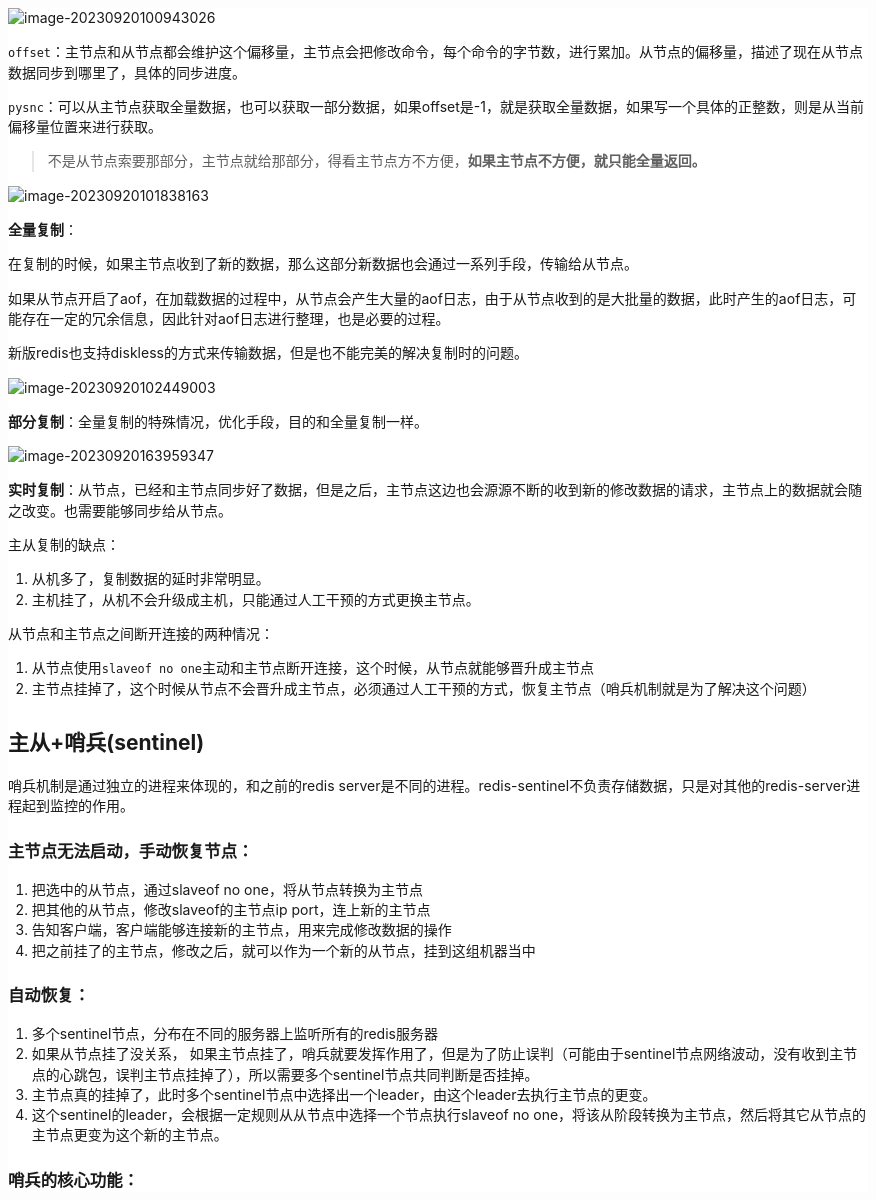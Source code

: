 ![image-20230920100943026](/Redis%E8%BF%9B%E9%98%B6.assets/8b454da9c201887ce681fea1b4fde3b3-1723993858445-33.png)

`offset`：主节点和从节点都会维护这个偏移量，主节点会把修改命令，每个命令的字节数，进行累加。从节点的偏移量，描述了现在从节点数据同步到哪里了，具体的同步进度。

`pysnc`：可以从主节点获取全量数据，也可以获取一部分数据，如果offset是-1，就是获取全量数据，如果写一个具体的正整数，则是从当前偏移量位置来进行获取。

> 不是从节点索要那部分，主节点就给那部分，得看主节点方不方便，**如果主节点不方便，就只能全量返回。**

![image-20230920101838163](/Redis%E8%BF%9B%E9%98%B6.assets/36fd4b7a1516257430c61e839ad433ad-1723993860874-35.png)

**全量复制**：

在复制的时候，如果主节点收到了新的数据，那么这部分新数据也会通过一系列手段，传输给从节点。

如果从节点开启了aof，在加载数据的过程中，从节点会产生大量的aof日志，由于从节点收到的是大批量的数据，此时产生的aof日志，可能存在一定的冗余信息，因此针对aof日志进行整理，也是必要的过程。

新版redis也支持diskless的方式来传输数据，但是也不能完美的解决复制时的问题。

![image-20230920102449003](/Redis%E8%BF%9B%E9%98%B6.assets/0bdbe335c2dde37600fbf489b6f17cac-1723993862981-37.png)

**部分复制**：全量复制的特殊情况，优化手段，目的和全量复制一样。

![image-20230920163959347](/Redis%E8%BF%9B%E9%98%B6.assets/0ac73b8283de9ef6ac21e014af293071-1723993866035-39.png)

**实时复制**：从节点，已经和主节点同步好了数据，但是之后，主节点这边也会源源不断的收到新的修改数据的请求，主节点上的数据就会随之改变。也需要能够同步给从节点。

主从复制的缺点：

1. 从机多了，复制数据的延时非常明显。
2. 主机挂了，从机不会升级成主机，只能通过人工干预的方式更换主节点。

从节点和主节点之间断开连接的两种情况：

1. 从节点使用`slaveof no one`主动和主节点断开连接，这个时候，从节点就能够晋升成主节点
2. 主节点挂掉了，这个时候从节点不会晋升成主节点，必须通过人工干预的方式，恢复主节点（哨兵机制就是为了解决这个问题）

## 主从+哨兵(sentinel)

哨兵机制是通过独立的进程来体现的，和之前的redis server是不同的进程。redis-sentinel不负责存储数据，只是对其他的redis-server进程起到监控的作用。

### 主节点无法启动，手动恢复节点：

1. 把选中的从节点，通过slaveof no one，将从节点转换为主节点
2. 把其他的从节点，修改slaveof的主节点ip port，连上新的主节点
3. 告知客户端，客户端能够连接新的主节点，用来完成修改数据的操作
4. 把之前挂了的主节点，修改之后，就可以作为一个新的从节点，挂到这组机器当中

### 自动恢复：

1. 多个sentinel节点，分布在不同的服务器上监听所有的redis服务器
2. 如果从节点挂了没关系， 如果主节点挂了，哨兵就要发挥作用了，但是为了防止误判（可能由于sentinel节点网络波动，没有收到主节点的心跳包，误判主节点挂掉了），所以需要多个sentinel节点共同判断是否挂掉。
3. 主节点真的挂掉了，此时多个sentinel节点中选择出一个leader，由这个leader去执行主节点的更变。
4. 这个sentinel的leader，会根据一定规则从从节点中选择一个节点执行slaveof no one，将该从阶段转换为主节点，然后将其它从节点的主节点更变为这个新的主节点。

### 哨兵的核心功能：
